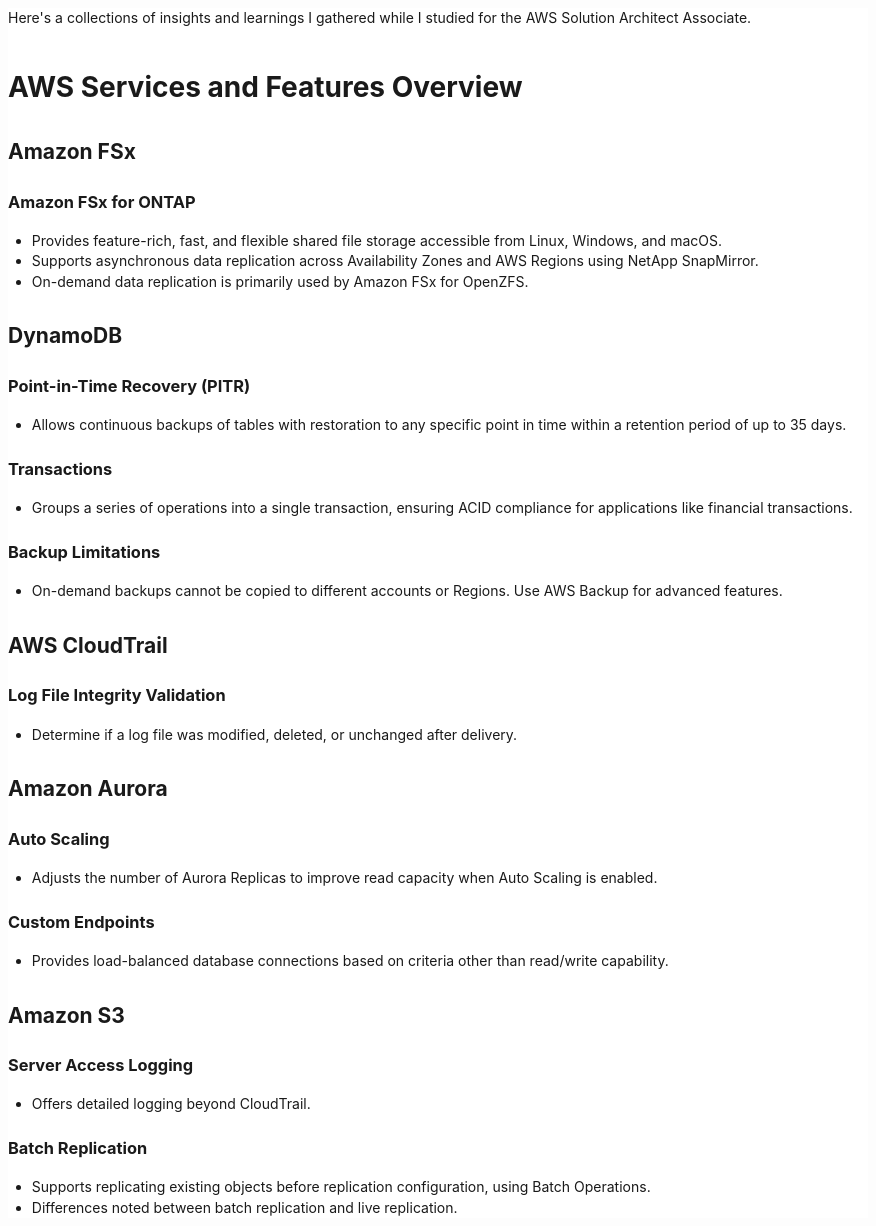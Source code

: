 Here's a collections of insights and learnings I gathered while I studied for the AWS Solution Architect Associate.

# AWS Services and Features Overview

## Amazon FSx
### Amazon FSx for ONTAP
- Provides feature-rich, fast, and flexible shared file storage accessible from Linux, Windows, and macOS.
- Supports asynchronous data replication across Availability Zones and AWS Regions using NetApp SnapMirror.
- On-demand data replication is primarily used by Amazon FSx for OpenZFS.

## DynamoDB
### Point-in-Time Recovery (PITR)
- Allows continuous backups of tables with restoration to any specific point in time within a retention period of up to 35 days.

### Transactions
- Groups a series of operations into a single transaction, ensuring ACID compliance for applications like financial transactions.

### Backup Limitations
- On-demand backups cannot be copied to different accounts or Regions. Use AWS Backup for advanced features.

## AWS CloudTrail
### Log File Integrity Validation
- Determine if a log file was modified, deleted, or unchanged after delivery.

## Amazon Aurora
### Auto Scaling
- Adjusts the number of Aurora Replicas to improve read capacity when Auto Scaling is enabled.

### Custom Endpoints
- Provides load-balanced database connections based on criteria other than read/write capability.

## Amazon S3
### Server Access Logging
- Offers detailed logging beyond CloudTrail.

### Batch Replication
- Supports replicating existing objects before replication configuration, using Batch Operations. 
- Differences noted between batch replication and live replication.

